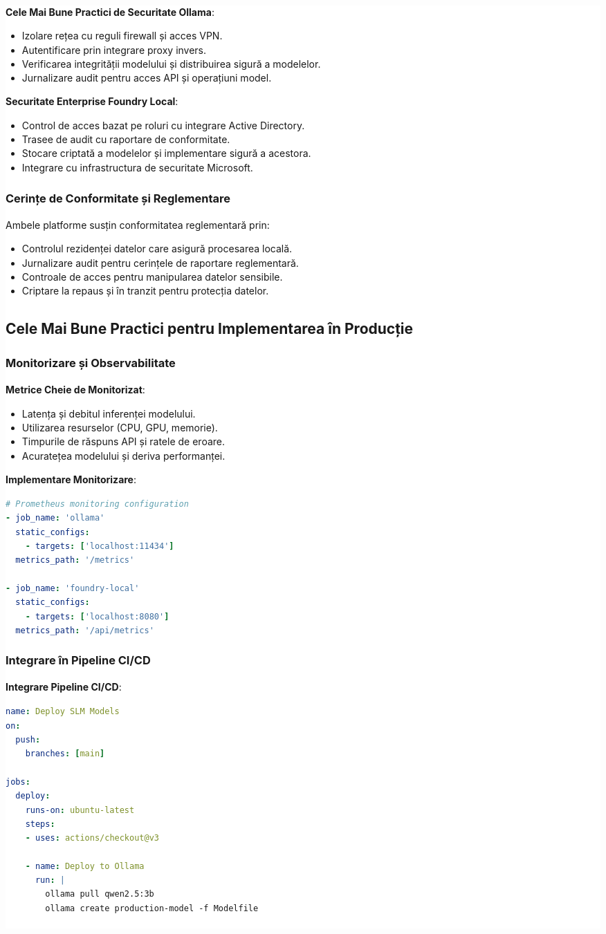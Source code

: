 **Cele Mai Bune Practici de Securitate Ollama**:
- Izolare rețea cu reguli firewall și acces VPN.
- Autentificare prin integrare proxy invers.
- Verificarea integrității modelului și distribuirea sigură a modelelor.
- Jurnalizare audit pentru acces API și operațiuni model.

**Securitate Enterprise Foundry Local**:
- Control de acces bazat pe roluri cu integrare Active Directory.
- Trasee de audit cu raportare de conformitate.
- Stocare criptată a modelelor și implementare sigură a acestora.
- Integrare cu infrastructura de securitate Microsoft.

### Cerințe de Conformitate și Reglementare

Ambele platforme susțin conformitatea reglementară prin:
- Controlul rezidenței datelor care asigură procesarea locală.
- Jurnalizare audit pentru cerințele de raportare reglementară.
- Controale de acces pentru manipularea datelor sensibile.
- Criptare la repaus și în tranzit pentru protecția datelor.

## Cele Mai Bune Practici pentru Implementarea în Producție

### Monitorizare și Observabilitate

**Metrice Cheie de Monitorizat**:
- Latența și debitul inferenței modelului.
- Utilizarea resurselor (CPU, GPU, memorie).
- Timpurile de răspuns API și ratele de eroare.
- Acuratețea modelului și deriva performanței.

**Implementare Monitorizare**:

```yaml
# Prometheus monitoring configuration
- job_name: 'ollama'
  static_configs:
    - targets: ['localhost:11434']
  metrics_path: '/metrics'
  
- job_name: 'foundry-local'
  static_configs:
    - targets: ['localhost:8080']
  metrics_path: '/api/metrics'
```

### Integrare în Pipeline CI/CD

**Integrare Pipeline CI/CD**:

```yaml
name: Deploy SLM Models
on:
  push:
    branches: [main]

jobs:
  deploy:
    runs-on: ubuntu-latest
    steps:
    - uses: actions/checkout@v3
    
    - name: Deploy to Ollama
      run: |
        ollama pull qwen2.5:3b
        ollama create production-model -f Modelfile
        
```